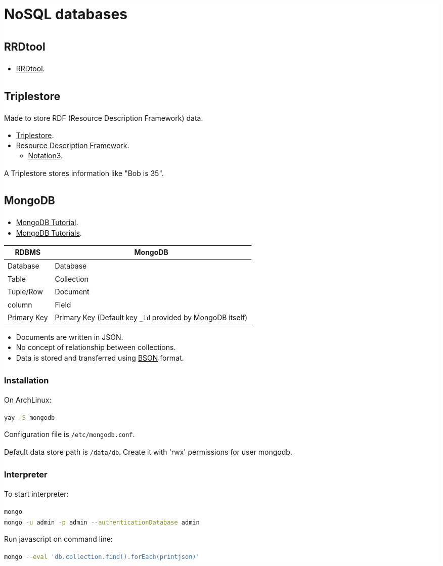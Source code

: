 
# NoSQL databases

## RRDtool

 * [RRDtool](https://en.wikipedia.org/wiki/RRDtool).

## Triplestore

Made to store RDF (Resource Description Framework) data.

 * [Triplestore](https://en.wikipedia.org/wiki/Triplestore).
 * [Resource Description Framework](https://en.wikipedia.org/wiki/Resource_Description_Framework).
   - [Notation3](https://en.wikipedia.org/wiki/Notation3).

A Triplestore stores information like "Bob is 35".

## MongoDB

 * [MongoDB Tutorial](https://www.tutorialspoint.com/mongodb/).
 * [MongoDB Tutorials](https://docs.mongodb.com/manual/tutorial/).

RDBMS       | MongoDB
----------- | -------
Database    | Database
Table       | Collection
Tuple/Row   | Document
column      | Field
Primary Key | Primary Key (Default key `_id` provided by MongoDB itself)

 * Documents are written in JSON.
 * No concept of relationship between collections.
 * Data is stored and transferred using [BSON](https://fr.wikipedia.org/wiki/BSON) format.

### Installation

On ArchLinux:
```sh
yay -S mongodb
```

Configuration file is `/etc/mongodb.conf`.

Default data store path is `/data/db`. Create it with 'rwx' permissions for user mongodb.

### Interpreter

To start interpreter:
```sh
mongo
mongo -u admin -p admin --authenticationDatabase admin
```

Run javascript on command line:
```sh
mongo --eval 'db.collection.find().forEach(printjson)'
```
